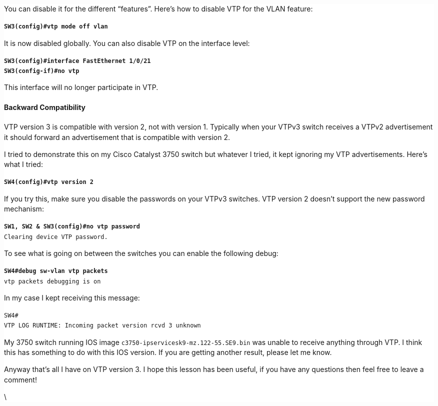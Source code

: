 You can disable it for the different “features”. Here’s how to disable VTP for the VLAN feature:

<pre><code><strong>SW3(config)#vtp mode off vlan
</strong></code></pre>

It is now disabled globally. You can also disable VTP on the interface level:

<pre><code><strong>SW3(config)#interface FastEthernet 1/0/21
</strong><strong>SW3(config-if)#no vtp
</strong></code></pre>

This interface will no longer participate in VTP.

#### Backward Compatibility

VTP version 3 is compatible with version 2, not with version 1. Typically when your VTPv3 switch receives a VTPv2 advertisement it should forward an advertisement that is compatible with version 2.

I tried to demonstrate this on my Cisco Catalyst 3750 switch but whatever I tried, it kept ignoring my VTP advertisements. Here’s what I tried:

<pre><code><strong>SW4(config)#vtp version 2
</strong></code></pre>

If you try this, make sure you disable the passwords on your VTPv3 switches. VTP version 2 doesn’t support the new password mechanism:

<pre><code><strong>SW1, SW2 &#x26; SW3(config)#no vtp password
</strong>Clearing device VTP password.
</code></pre>

To see what is going on between the switches you can enable the following debug:

<pre><code><strong>SW4#debug sw-vlan vtp packets
</strong>vtp packets debugging is on
</code></pre>

In my case I kept receiving this message:

```
SW4#
VTP LOG RUNTIME: Incoming packet version rcvd 3 unknown
```

My 3750 switch running IOS image `c3750-ipservicesk9-mz.122-55.SE9.bin` was unable to receive anything through VTP. I think this has something to do with this IOS version. If you are getting another result, please let me know.

Anyway that’s all I have on VTP version 3. I hope this lesson has been useful, if you have any questions then feel free to leave a comment!

\
